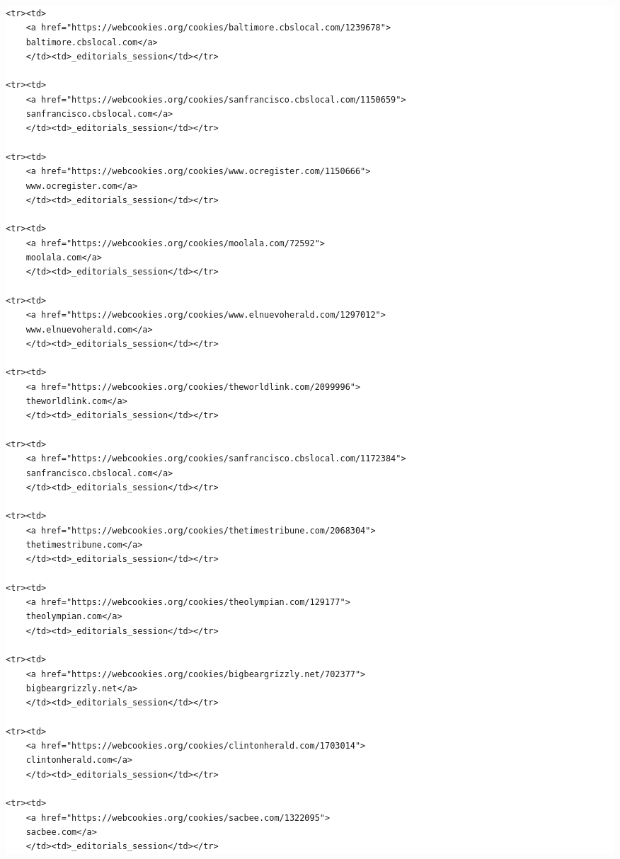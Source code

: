     <tr><td>
        <a href="https://webcookies.org/cookies/baltimore.cbslocal.com/1239678">
        baltimore.cbslocal.com</a>
        </td><td>_editorials_session</td></tr>

    <tr><td>
        <a href="https://webcookies.org/cookies/sanfrancisco.cbslocal.com/1150659">
        sanfrancisco.cbslocal.com</a>
        </td><td>_editorials_session</td></tr>

    <tr><td>
        <a href="https://webcookies.org/cookies/www.ocregister.com/1150666">
        www.ocregister.com</a>
        </td><td>_editorials_session</td></tr>

    <tr><td>
        <a href="https://webcookies.org/cookies/moolala.com/72592">
        moolala.com</a>
        </td><td>_editorials_session</td></tr>

    <tr><td>
        <a href="https://webcookies.org/cookies/www.elnuevoherald.com/1297012">
        www.elnuevoherald.com</a>
        </td><td>_editorials_session</td></tr>

    <tr><td>
        <a href="https://webcookies.org/cookies/theworldlink.com/2099996">
        theworldlink.com</a>
        </td><td>_editorials_session</td></tr>

    <tr><td>
        <a href="https://webcookies.org/cookies/sanfrancisco.cbslocal.com/1172384">
        sanfrancisco.cbslocal.com</a>
        </td><td>_editorials_session</td></tr>

    <tr><td>
        <a href="https://webcookies.org/cookies/thetimestribune.com/2068304">
        thetimestribune.com</a>
        </td><td>_editorials_session</td></tr>

    <tr><td>
        <a href="https://webcookies.org/cookies/theolympian.com/129177">
        theolympian.com</a>
        </td><td>_editorials_session</td></tr>

    <tr><td>
        <a href="https://webcookies.org/cookies/bigbeargrizzly.net/702377">
        bigbeargrizzly.net</a>
        </td><td>_editorials_session</td></tr>

    <tr><td>
        <a href="https://webcookies.org/cookies/clintonherald.com/1703014">
        clintonherald.com</a>
        </td><td>_editorials_session</td></tr>

    <tr><td>
        <a href="https://webcookies.org/cookies/sacbee.com/1322095">
        sacbee.com</a>
        </td><td>_editorials_session</td></tr>
